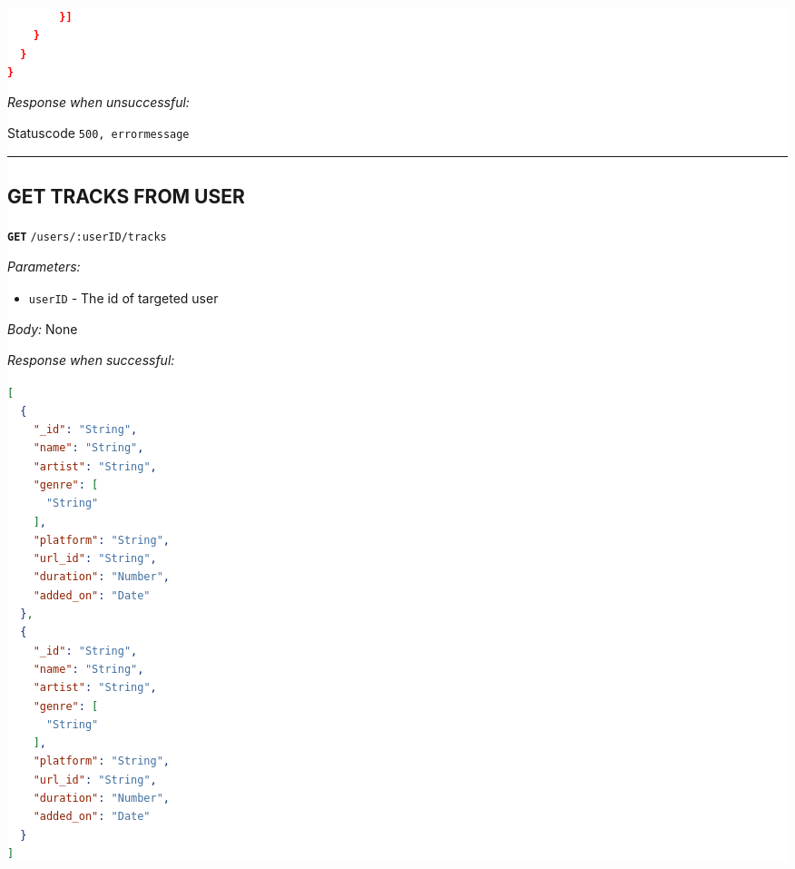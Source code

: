 ```json
        }]
    }
  }
}

```

_Response when unsuccessful:_

Statuscode `500, errormessage`

-------------

## GET TRACKS FROM USER

**`GET`** `/users/:userID/tracks`

_Parameters:_

* `userID` - The id of targeted user

_Body:_ None

_Response when successful:_

```json
[
  {
    "_id": "String",
    "name": "String",
    "artist": "String",
    "genre": [
      "String"
    ],
    "platform": "String",
    "url_id": "String",
    "duration": "Number",
    "added_on": "Date"
  },
  {
    "_id": "String",
    "name": "String",
    "artist": "String",
    "genre": [
      "String"
    ],
    "platform": "String",
    "url_id": "String",
    "duration": "Number",
    "added_on": "Date"
  }
]
```
